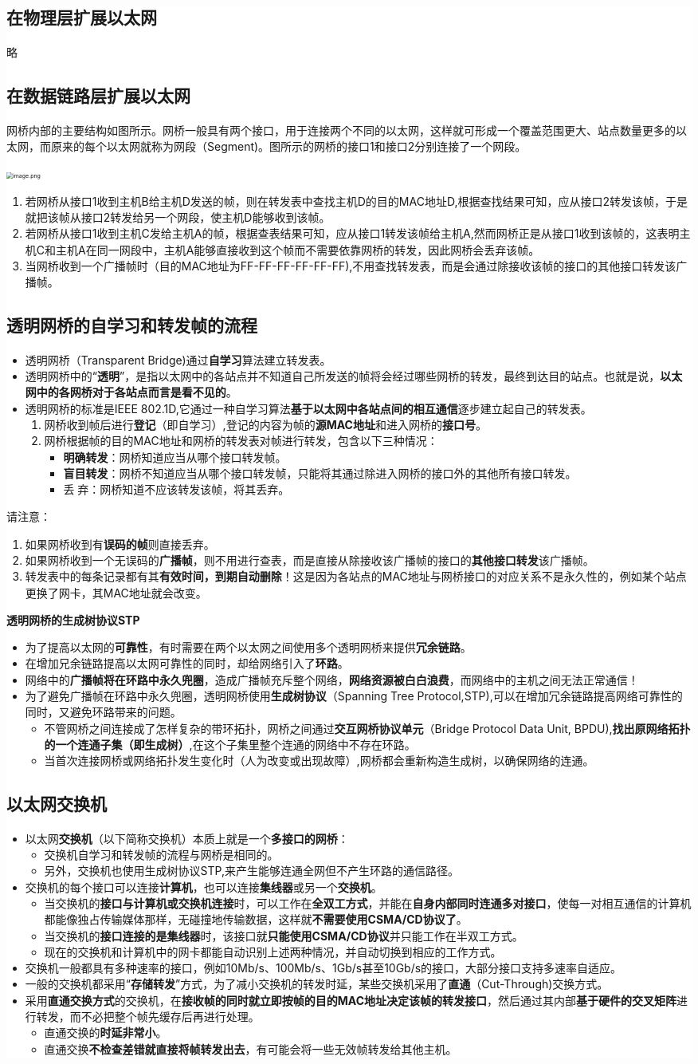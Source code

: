 ## 在物理层扩展以太网 
略

## 在数据链路层扩展以太网 


网桥内部的主要结构如图所示。网桥一般具有两个接口，用于连接两个不同的以太网，这样就可形成一个覆盖范围更大、站点数量更多的以太网，而原来的每个以太网就称为网段（Segment)。图所示的网桥的接口1和接口2分别连接了一个网段。 

<img src="http://yesho-web.oss-cn-hangzhou.aliyuncs.com/img/20231207163704.png?" alt="image.png" style="zoom:50%;" />

1. 若网桥从接口1收到主机B给主机D发送的帧，则在转发表中查找主机D的目的MAC地址D,根据查找结果可知，应从接口2转发该帧，于是就把该帧从接口2转发给另一个网段，使主机D能够收到该帧。 
2. 若网桥从接口1收到主机C发给主机A的帧，根据查表结果可知，应从接口1转发该帧给主机A,然而网桥正是从接口1收到该帧的，这表明主机C和主机A在同一网段中，主机A能够直接收到这个帧而不需要依靠网桥的转发，因此网桥会丢弃该帧。 
3. 当网桥收到一个广播帧时（目的MAC地址为FF-FF-FF-FF-FF-FF),不用查找转发表，而是会通过除接收该帧的接口的其他接口转发该广播帧。 

## 透明网桥的自学习和转发帧的流程 

- 透明网桥（Transparent Bridge)通过**自学习**算法建立转发表。 
- 透明网桥中的“**透明**”，是指以太网中的各站点并不知道自己所发送的帧将会经过哪些网桥的转发，最终到达目的站点。也就是说，**以太网中的各网桥对于各站点而言是看不见的**。 
- 透明网桥的标准是IEEE 802.1D,它通过一种自学习算法**基于以太网中各站点间的相互通信**逐步建立起自己的转发表。 
	1. 网桥收到帧后进行**登记**（即自学习）,登记的内容为帧的**源MAC地址**和进入网桥的**接口号**。 
	2. 网桥根据帧的目的MAC地址和网桥的转发表对帧进行转发，包含以下三种情况： 
		- **明确转发**：网桥知道应当从哪个接口转发帧。 
		- **盲目转发**：网桥不知道应当从哪个接口转发帧，只能将其通过除进入网桥的接口外的其他所有接口转发。 
		- 丢 弃：网桥知道不应该转发该帧，将其丢弃。 

请注意： 
1. 如果网桥收到有**误码的帧**则直接丢弃。 
2. 如果网桥收到一个无误码的**广播帧**，则不用进行查表，而是直接从除接收该广播帧的接口的**其他接口转发**该广播帧。 
3. 转发表中的每条记录都有其**有效时间，到期自动删除**！这是因为各站点的MAC地址与网桥接口的对应关系不是永久性的，例如某个站点更换了网卡，其MAC地址就会改变。 


**透明网桥的生成树协议STP** 
- 为了提高以太网的**可靠性**，有时需要在两个以太网之间使用多个透明网桥来提供**冗余链路**。 
- 在增加兄余链路提高以太网可靠性的同时，却给网络引入了**环路**。 
- 网络中的**广播帧将在环路中永久兜圈**，造成广播帧充斥整个网络，**网络资源被白白浪费**，而网络中的主机之间无法正常通信！ 
- 为了避免广播帧在环路中永久兜圈，透明网桥使用**生成树协议**（Spanning Tree Protocol,STP),可以在增加冗余链路提高网络可靠性的同时，又避免环路带来的问题。 
	- 不管网桥之间连接成了怎样复杂的带环拓扑，网桥之间通过**交互网桥协议单元**（Bridge Protocol Data Unit, BPDU),**找出原网络拓扑的一个连通子集（即生成树）**,在这个子集里整个连通的网络中不存在环路。 
	- 当首次连接网桥或网络拓扑发生变化时（人为改变或出现故障）,网桥都会重新构造生成树，以确保网络的连通。 


## 以太网交换机 
- 以太网**交换机**（以下简称交换机）本质上就是一个**多接口的网桥**： 
	- 交换机自学习和转发帧的流程与网桥是相同的。 
	- 另外，交换机也使用生成树协议STP,来产生能够连通全网但不产生环路的通信路径。 
- 交换机的每个接口可以连接**计算机**，也可以连接**集线器**或另一个**交换机**。 
	- 当交换机的**接口与计算机或交换机连接**时，可以工作在**全双工方式**，并能在**自身内部同时连通多对接口**，使每一对相互通信的计算机都能像独占传输媒体那样，无碰撞地传输数据，这样就**不需要使用CSMA/CD协议了**。 
	- 当交换机的**接口连接的是集线器**时，该接口就**只能使用CSMA/CD协议**并只能工作在半双工方式。 
	- 现在的交换机和计算机中的网卡都能自动识别上述两种情况，并自动切换到相应的工作方式。 
- 交换机一般都具有多种速率的接口，例如10Mb/s、100Mb/s、1Gb/s甚至10Gb/s的接口，大部分接口支持多速率自适应。 
- 一般的交换机都采用“**存储转发**”方式，为了减小交换机的转发时延，某些交换机采用了**直通**（Cut-Through)交换方式。 
- 采用**直通交换方式**的交换机，在**接收帧的同时就立即按帧的目的MAC地址决定该帧的转发接口**，然后通过其内部**基于硬件的交叉矩阵**进行转发，而不必把整个帧先缓存后再进行处理。 
	- 直通交换的**时延非常小**。 
	- 直通交换**不检查差错就直接将帧转发出去**，有可能会将一些无效帧转发给其他主机。 
